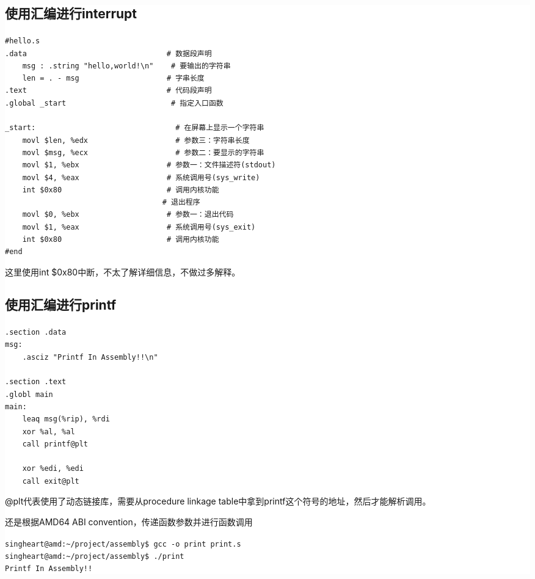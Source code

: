 

## 使用汇编进行interrupt

```assembly
#hello.s
.data                                # 数据段声明
    msg : .string "hello,world!\n"    # 要输出的字符串
    len = . - msg                    # 字串长度
.text                                # 代码段声明
.global _start                        # 指定入口函数

_start:                                # 在屏幕上显示一个字符串
    movl $len, %edx                    # 参数三：字符串长度
    movl $msg, %ecx                    # 参数二：要显示的字符串
    movl $1, %ebx                    # 参数一：文件描述符(stdout)
    movl $4, %eax                    # 系统调用号(sys_write)
    int $0x80                        # 调用内核功能    
                                    # 退出程序
    movl $0, %ebx                    # 参数一：退出代码
    movl $1, %eax                    # 系统调用号(sys_exit)
    int $0x80                        # 调用内核功能
#end
```

这里使用int $0x80中断，不太了解详细信息，不做过多解释。



## 使用汇编进行printf

```assembly
.section .data
msg:
    .asciz "Printf In Assembly!!\n"

.section .text
.globl main
main:
    leaq msg(%rip), %rdi
    xor %al, %al
    call printf@plt

    xor %edi, %edi
    call exit@plt
```

@plt代表使用了动态链接库，需要从procedure linkage table中拿到printf这个符号的地址，然后才能解析调用。

还是根据AMD64 ABI convention，传递函数参数并进行函数调用

```shell
singheart@amd:~/project/assembly$ gcc -o print print.s 
singheart@amd:~/project/assembly$ ./print 
Printf In Assembly!!
```
